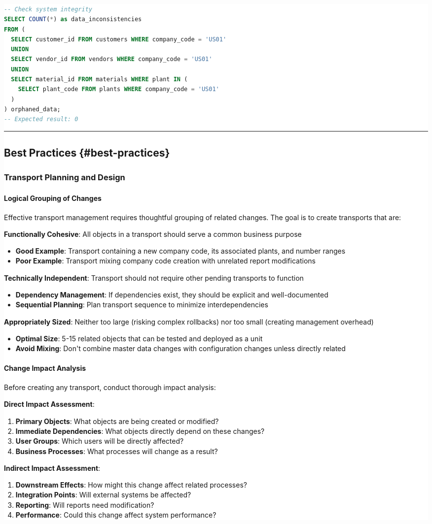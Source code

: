 ```sql
-- Check system integrity
SELECT COUNT(*) as data_inconsistencies 
FROM (
  SELECT customer_id FROM customers WHERE company_code = 'US01'
  UNION
  SELECT vendor_id FROM vendors WHERE company_code = 'US01'
  UNION
  SELECT material_id FROM materials WHERE plant IN (
    SELECT plant_code FROM plants WHERE company_code = 'US01'
  )
) orphaned_data;
-- Expected result: 0
```

---

## Best Practices {#best-practices}

### Transport Planning and Design

#### Logical Grouping of Changes

Effective transport management requires thoughtful grouping of related changes. The goal is to create transports that are:

**Functionally Cohesive**: All objects in a transport should serve a common business purpose
- **Good Example**: Transport containing a new company code, its associated plants, and number ranges
- **Poor Example**: Transport mixing company code creation with unrelated report modifications

**Technically Independent**: Transport should not require other pending transports to function
- **Dependency Management**: If dependencies exist, they should be explicit and well-documented
- **Sequential Planning**: Plan transport sequence to minimize interdependencies

**Appropriately Sized**: Neither too large (risking complex rollbacks) nor too small (creating management overhead)
- **Optimal Size**: 5-15 related objects that can be tested and deployed as a unit
- **Avoid Mixing**: Don't combine master data changes with configuration changes unless directly related

#### Change Impact Analysis

Before creating any transport, conduct thorough impact analysis:

**Direct Impact Assessment**:
1. **Primary Objects**: What objects are being created or modified?
2. **Immediate Dependencies**: What objects directly depend on these changes?
3. **User Groups**: Which users will be directly affected?
4. **Business Processes**: What processes will change as a result?

**Indirect Impact Assessment**:
1. **Downstream Effects**: How might this change affect related processes?
2. **Integration Points**: Will external systems be affected?
3. **Reporting**: Will reports need modification?
4. **Performance**: Could this change affect system performance?
